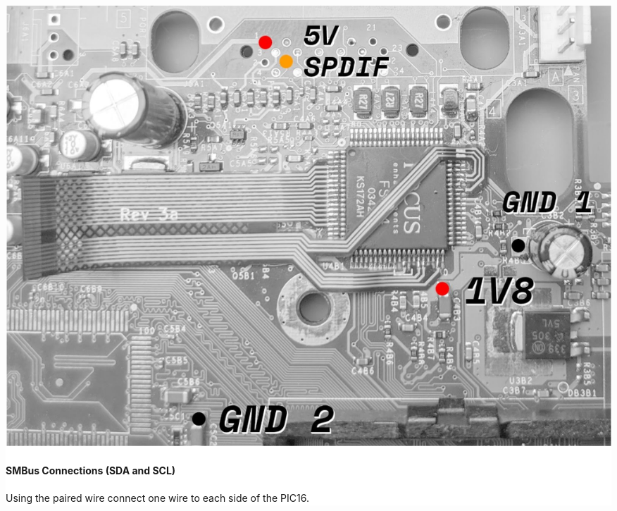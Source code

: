 ![Image of Wire connections](images/Step4-Wire-Connections.png)

#### SMBus Connections (SDA and SCL)
Using the paired wire connect one wire to each side of the PIC16.
